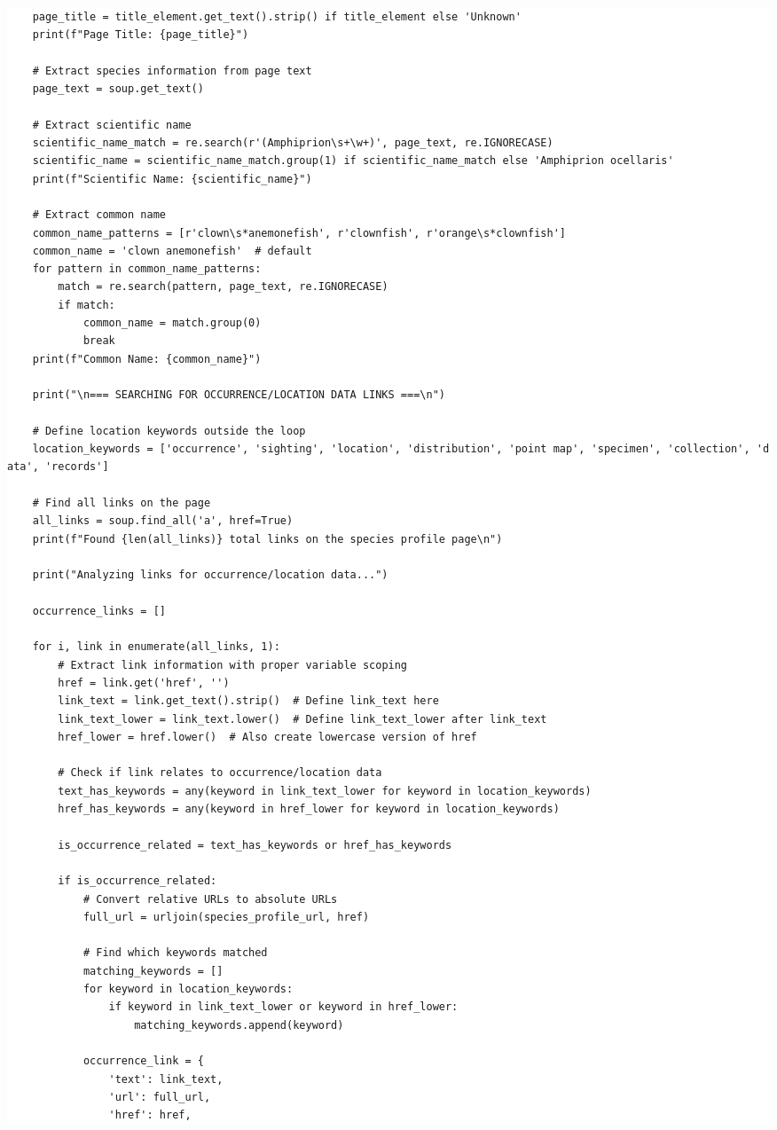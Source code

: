 ```
    page_title = title_element.get_text().strip() if title_element else 'Unknown'
    print(f"Page Title: {page_title}")
    
    # Extract species information from page text
    page_text = soup.get_text()
    
    # Extract scientific name
    scientific_name_match = re.search(r'(Amphiprion\s+\w+)', page_text, re.IGNORECASE)
    scientific_name = scientific_name_match.group(1) if scientific_name_match else 'Amphiprion ocellaris'
    print(f"Scientific Name: {scientific_name}")
    
    # Extract common name
    common_name_patterns = [r'clown\s*anemonefish', r'clownfish', r'orange\s*clownfish']
    common_name = 'clown anemonefish'  # default
    for pattern in common_name_patterns:
        match = re.search(pattern, page_text, re.IGNORECASE)
        if match:
            common_name = match.group(0)
            break
    print(f"Common Name: {common_name}")
    
    print("\n=== SEARCHING FOR OCCURRENCE/LOCATION DATA LINKS ===\n")
    
    # Define location keywords outside the loop
    location_keywords = ['occurrence', 'sighting', 'location', 'distribution', 'point map', 'specimen', 'collection', 'data', 'records']
    
    # Find all links on the page
    all_links = soup.find_all('a', href=True)
    print(f"Found {len(all_links)} total links on the species profile page\n")
    
    print("Analyzing links for occurrence/location data...")
    
    occurrence_links = []
    
    for i, link in enumerate(all_links, 1):
        # Extract link information with proper variable scoping
        href = link.get('href', '')
        link_text = link.get_text().strip()  # Define link_text here
        link_text_lower = link_text.lower()  # Define link_text_lower after link_text
        href_lower = href.lower()  # Also create lowercase version of href
        
        # Check if link relates to occurrence/location data
        text_has_keywords = any(keyword in link_text_lower for keyword in location_keywords)
        href_has_keywords = any(keyword in href_lower for keyword in location_keywords)
        
        is_occurrence_related = text_has_keywords or href_has_keywords
        
        if is_occurrence_related:
            # Convert relative URLs to absolute URLs
            full_url = urljoin(species_profile_url, href)
            
            # Find which keywords matched
            matching_keywords = []
            for keyword in location_keywords:
                if keyword in link_text_lower or keyword in href_lower:
                    matching_keywords.append(keyword)
            
            occurrence_link = {
                'text': link_text,
                'url': full_url,
                'href': href,
```